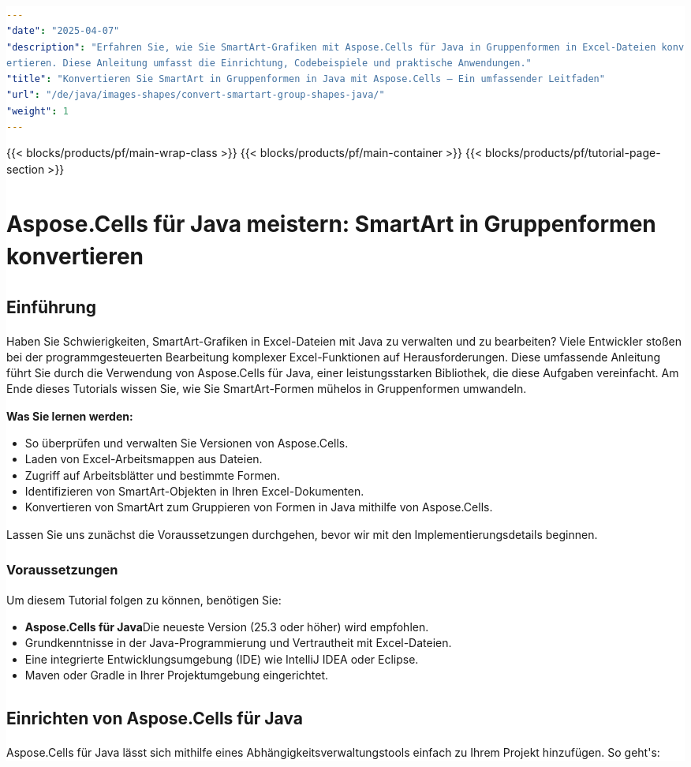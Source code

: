 ```yaml
---
"date": "2025-04-07"
"description": "Erfahren Sie, wie Sie SmartArt-Grafiken mit Aspose.Cells für Java in Gruppenformen in Excel-Dateien konvertieren. Diese Anleitung umfasst die Einrichtung, Codebeispiele und praktische Anwendungen."
"title": "Konvertieren Sie SmartArt in Gruppenformen in Java mit Aspose.Cells – Ein umfassender Leitfaden"
"url": "/de/java/images-shapes/convert-smartart-group-shapes-java/"
"weight": 1
---
```


{{< blocks/products/pf/main-wrap-class >}}
{{< blocks/products/pf/main-container >}}
{{< blocks/products/pf/tutorial-page-section >}}


# Aspose.Cells für Java meistern: SmartArt in Gruppenformen konvertieren

## Einführung

Haben Sie Schwierigkeiten, SmartArt-Grafiken in Excel-Dateien mit Java zu verwalten und zu bearbeiten? Viele Entwickler stoßen bei der programmgesteuerten Bearbeitung komplexer Excel-Funktionen auf Herausforderungen. Diese umfassende Anleitung führt Sie durch die Verwendung von Aspose.Cells für Java, einer leistungsstarken Bibliothek, die diese Aufgaben vereinfacht. Am Ende dieses Tutorials wissen Sie, wie Sie SmartArt-Formen mühelos in Gruppenformen umwandeln.

**Was Sie lernen werden:**
- So überprüfen und verwalten Sie Versionen von Aspose.Cells.
- Laden von Excel-Arbeitsmappen aus Dateien.
- Zugriff auf Arbeitsblätter und bestimmte Formen.
- Identifizieren von SmartArt-Objekten in Ihren Excel-Dokumenten.
- Konvertieren von SmartArt zum Gruppieren von Formen in Java mithilfe von Aspose.Cells.

Lassen Sie uns zunächst die Voraussetzungen durchgehen, bevor wir mit den Implementierungsdetails beginnen.

### Voraussetzungen

Um diesem Tutorial folgen zu können, benötigen Sie:
- **Aspose.Cells für Java**Die neueste Version (25.3 oder höher) wird empfohlen.
- Grundkenntnisse in der Java-Programmierung und Vertrautheit mit Excel-Dateien.
- Eine integrierte Entwicklungsumgebung (IDE) wie IntelliJ IDEA oder Eclipse.
- Maven oder Gradle in Ihrer Projektumgebung eingerichtet.

## Einrichten von Aspose.Cells für Java

Aspose.Cells für Java lässt sich mithilfe eines Abhängigkeitsverwaltungstools einfach zu Ihrem Projekt hinzufügen. So geht's:
